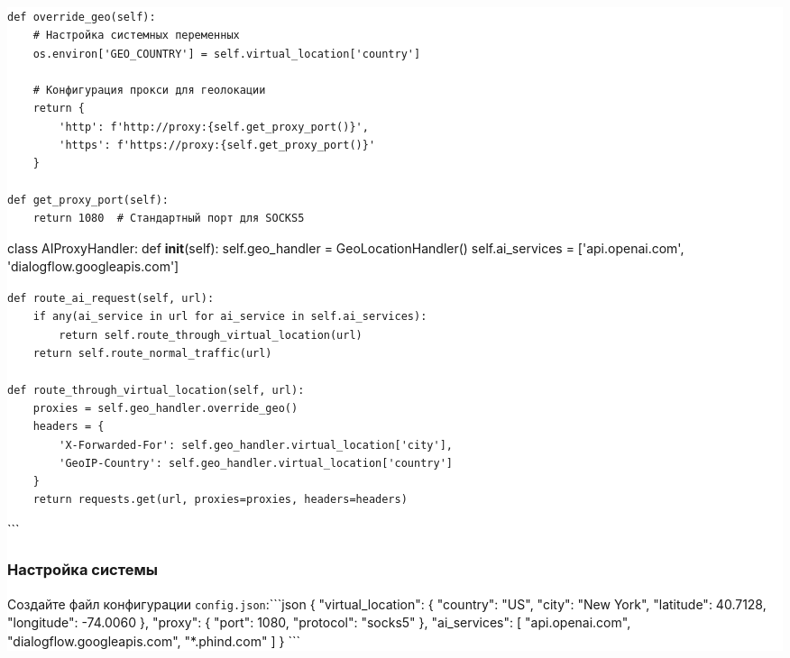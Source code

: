     def override_geo(self):
        # Настройка системных переменных
        os.environ['GEO_COUNTRY'] = self.virtual_location['country']
        
        # Конфигурация прокси для геолокации
        return {
            'http': f'http://proxy:{self.get_proxy_port()}',
            'https': f'https://proxy:{self.get_proxy_port()}'
        }
    
    def get_proxy_port(self):
        return 1080  # Стандартный порт для SOCKS5

class AIProxyHandler:
    def __init__(self):
        self.geo_handler = GeoLocationHandler()
        self.ai_services = ['api.openai.com', 'dialogflow.googleapis.com']
        
    def route_ai_request(self, url):
        if any(ai_service in url for ai_service in self.ai_services):
            return self.route_through_virtual_location(url)
        return self.route_normal_traffic(url)
    
    def route_through_virtual_location(self, url):
        proxies = self.geo_handler.override_geo()
        headers = {
            'X-Forwarded-For': self.geo_handler.virtual_location['city'],
            'GeoIP-Country': self.geo_handler.virtual_location['country']
        }
        return requests.get(url, proxies=proxies, headers=headers)
\`\`\`

###  Настройка системы

Создайте файл конфигурации `config.json`:\`\`\`json
{
    "virtual_location": {
        "country": "US",
        "city": "New York",
        "latitude": 40.7128,
        "longitude": -74.0060
    },
    "proxy": {
        "port": 1080,
        "protocol": "socks5"
    },
    "ai_services": [
        "api.openai.com",
        "dialogflow.googleapis.com",
        "*.phind.com"
    ]
}
\`\`\`
